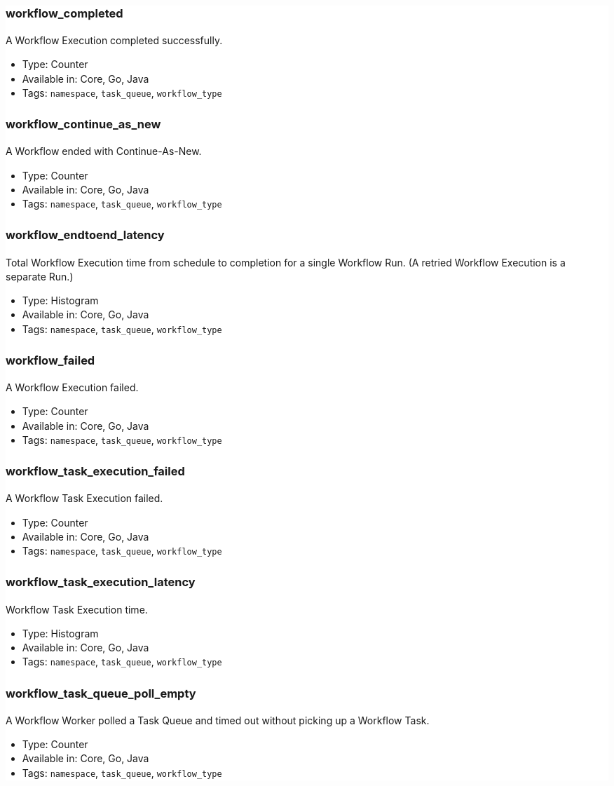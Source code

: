 ### workflow_completed

A Workflow Execution completed successfully.

- Type: Counter
- Available in: Core, Go, Java
- Tags: `namespace`, `task_queue`, `workflow_type`

### workflow_continue_as_new

A Workflow ended with Continue-As-New.

- Type: Counter
- Available in: Core, Go, Java
- Tags: `namespace`, `task_queue`, `workflow_type`

### workflow_endtoend_latency

Total Workflow Execution time from schedule to completion for a single Workflow Run. (A retried Workflow Execution is a separate Run.)

- Type: Histogram
- Available in: Core, Go, Java
- Tags: `namespace`, `task_queue`, `workflow_type`

### workflow_failed

A Workflow Execution failed.

- Type: Counter
- Available in: Core, Go, Java
- Tags: `namespace`, `task_queue`, `workflow_type`

### workflow_task_execution_failed

A Workflow Task Execution failed.

- Type: Counter
- Available in: Core, Go, Java
- Tags: `namespace`, `task_queue`, `workflow_type`

### workflow_task_execution_latency

Workflow Task Execution time.

- Type: Histogram
- Available in: Core, Go, Java
- Tags: `namespace`, `task_queue`, `workflow_type`

### workflow_task_queue_poll_empty

A Workflow Worker polled a Task Queue and timed out without picking up a Workflow Task.

- Type: Counter
- Available in: Core, Go, Java
- Tags: `namespace`, `task_queue`, `workflow_type`
